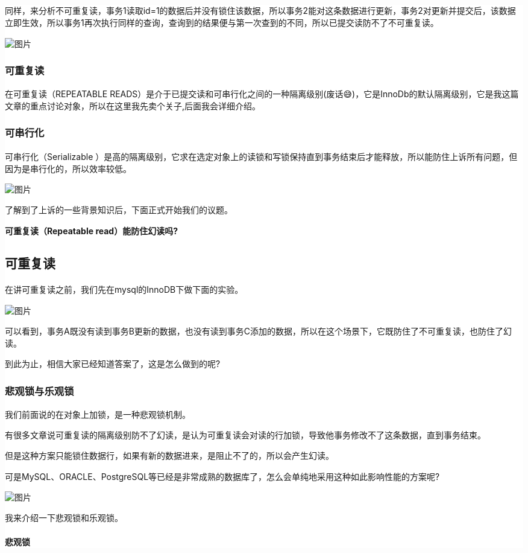 同样，来分析不可重复读，事务1读取id=1的数据后并没有锁住该数据，所以事务2能对这条数据进行更新，事务2对更新并提交后，该数据立即生效，所以事务1再次执行同样的查询，查询到的结果便与第一次查到的不同，所以已提交读防不了不可重复读。

![图片](https://mmbiz.qpic.cn/mmbiz_png/WlIksv5EUJmEthGaRbeTkaxfLAyjRibuNdH2eebuQsG7crRPfZx5IHmPgrZqxemI8XGYHhdqMwFiaR8p56U3HoQg/640?wx_fmt=png&tp=webp&wxfrom=5&wx_lazy=1&wx_co=1)

### 可重复读

在可重复读（REPEATABLE READS）是介于已提交读和可串行化之间的一种隔离级别(废话😅)，它是InnoDb的默认隔离级别，它是我这篇文章的重点讨论对象，所以在这里我先卖个关子,后面我会详细介绍。

### 可串行化

可串行化（Serializable ）是高的隔离级别，它求在选定对象上的读锁和写锁保持直到事务结束后才能释放，所以能防住上诉所有问题，但因为是串行化的，所以效率较低。

![图片](https://mmbiz.qpic.cn/mmbiz_jpg/WlIksv5EUJmEthGaRbeTkaxfLAyjRibuNG0hIB3lBYSqicp9Q4ELicIvpKgI4B5x0pyAeB5ibreOzc7G6ReFtGNibyw/640?wx_fmt=jpeg&tp=webp&wxfrom=5&wx_lazy=1&wx_co=1)

了解到了上诉的一些背景知识后，下面正式开始我们的议题。



**可重复读（Repeatable read）能防住幻读吗?**

## **可重复读**

在讲可重复读之前，我们先在mysql的InnoDB下做下面的实验。

![图片](https://mmbiz.qpic.cn/mmbiz_png/WlIksv5EUJmEthGaRbeTkaxfLAyjRibuNuicrDMlLQjWnsy3vZ7YhYZpyte4hxbVGxibuQTNlupZZQyEPlJyZm8Uw/640?wx_fmt=png&tp=webp&wxfrom=5&wx_lazy=1&wx_co=1)

可以看到，事务A既没有读到事务B更新的数据，也没有读到事务C添加的数据，所以在这个场景下，它既防住了不可重复读，也防住了幻读。



到此为止，相信大家已经知道答案了，这是怎么做到的呢?



### 悲观锁与乐观锁



我们前面说的在对象上加锁，是一种悲观锁机制。



有很多文章说可重复读的隔离级别防不了幻读，是认为可重复读会对读的行加锁，导致他事务修改不了这条数据，直到事务结束。



但是这种方案只能锁住数据行，如果有新的数据进来，是阻止不了的，所以会产生幻读。



可是MySQL、ORACLE、PostgreSQL等已经是非常成熟的数据库了，怎么会单纯地采用这种如此影响性能的方案呢?

![图片](https://mmbiz.qpic.cn/mmbiz_png/WlIksv5EUJmEthGaRbeTkaxfLAyjRibuN4cEF4qBfwMCd8tA7Was1o9cCfoMGMOBVTOJbVvvFKtMiasDqj8CsCoQ/640?wx_fmt=png&tp=webp&wxfrom=5&wx_lazy=1&wx_co=1)



我来介绍一下悲观锁和乐观锁。



#### **悲观锁**
